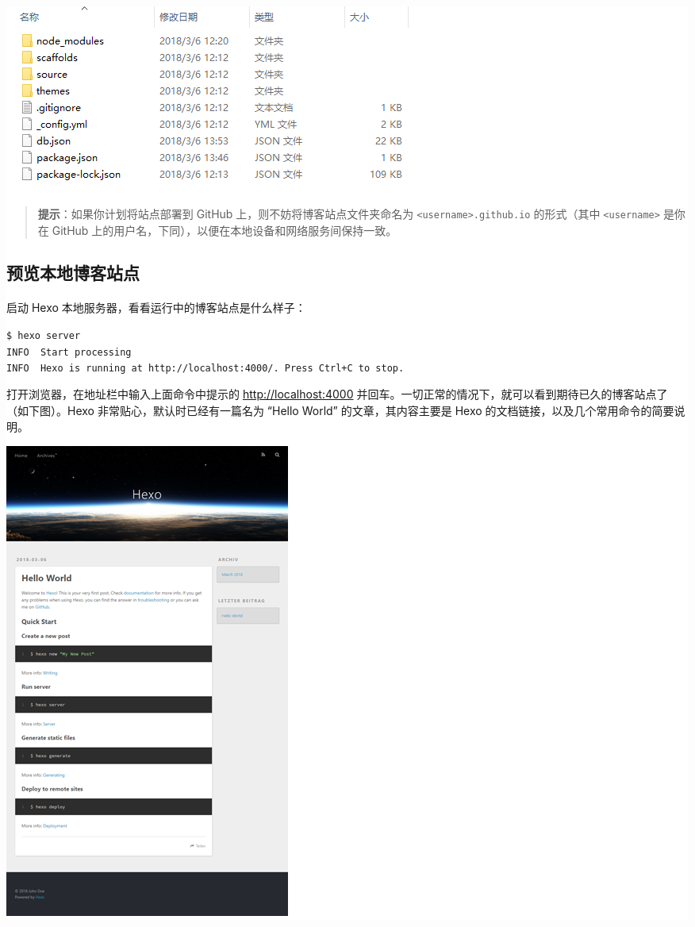 ![Hexo 站点初始化](../imgs/hexo_init_folder.png)

> **提示**：如果你计划将站点部署到 GitHub 上，则不妨将博客站点文件夹命名为 `<username>.github.io` 的形式（其中 `<username>` 是你在 GitHub 上的用户名，下同），以便在本地设备和网络服务间保持一致。

## 预览本地博客站点

启动 Hexo 本地服务器，看看运行中的博客站点是什么样子：

```bash
$ hexo server
INFO  Start processing
INFO  Hexo is running at http://localhost:4000/. Press Ctrl+C to stop.
```

打开浏览器，在地址栏中输入上面命令中提示的 <http://localhost:4000> 并回车。一切正常的情况下，就可以看到期待已久的博客站点了（如下图）。Hexo 非常贴心，默认时已经有一篇名为 “Hello World” 的文章，其内容主要是 Hexo 的文档链接，以及几个常用命令的简要说明。

![Hexo 默认站点](../imgs/hexo_hello_world.png)
